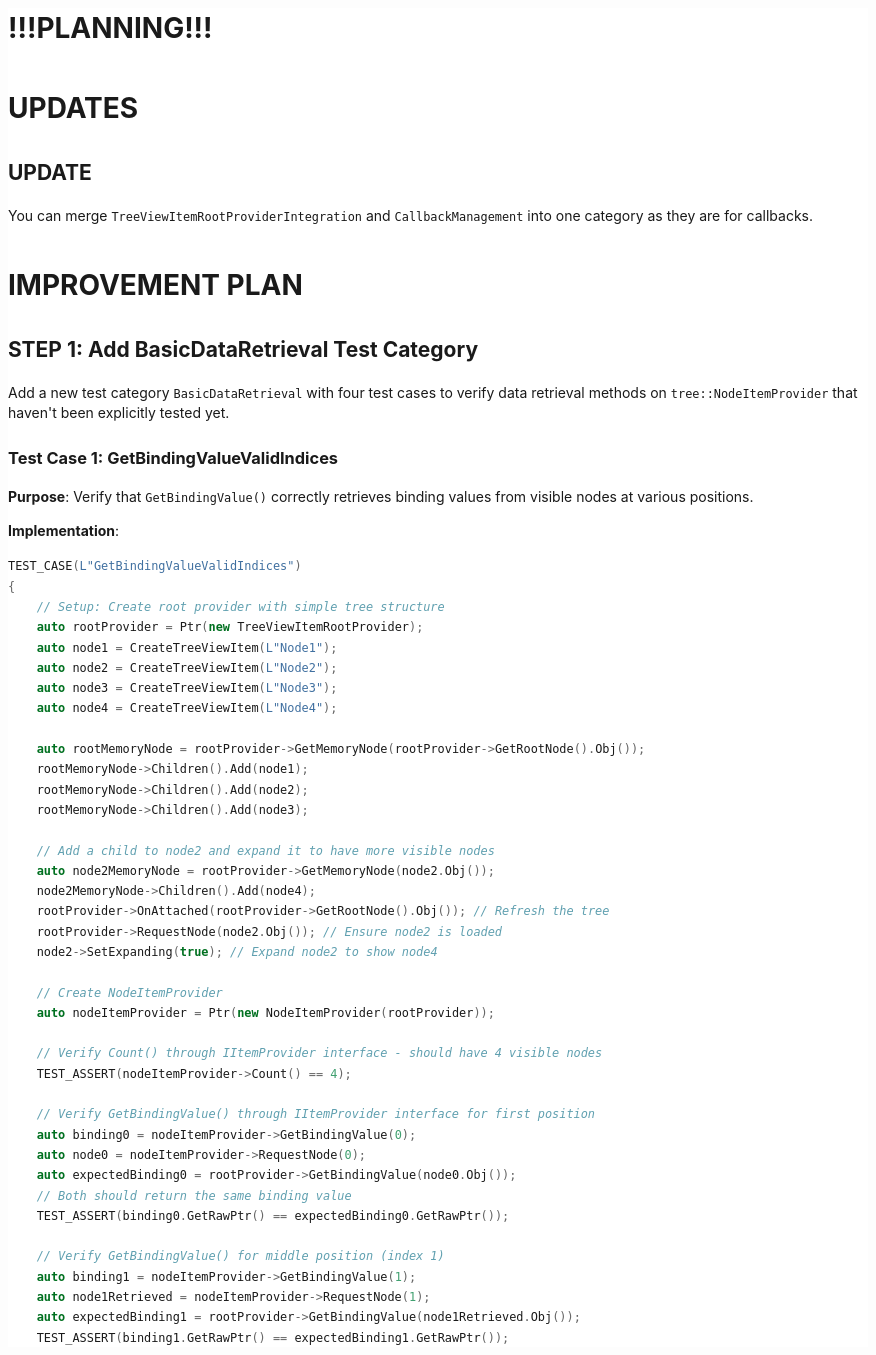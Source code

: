 ﻿# !!!PLANNING!!!

# UPDATES

## UPDATE

You can merge `TreeViewItemRootProviderIntegration` and `CallbackManagement` into one category as they are for callbacks.

# IMPROVEMENT PLAN

## STEP 1: Add BasicDataRetrieval Test Category

Add a new test category `BasicDataRetrieval` with four test cases to verify data retrieval methods on `tree::NodeItemProvider` that haven't been explicitly tested yet.

### Test Case 1: GetBindingValueValidIndices

**Purpose**: Verify that `GetBindingValue()` correctly retrieves binding values from visible nodes at various positions.

**Implementation**:
```cpp
TEST_CASE(L"GetBindingValueValidIndices")
{
	// Setup: Create root provider with simple tree structure
	auto rootProvider = Ptr(new TreeViewItemRootProvider);
	auto node1 = CreateTreeViewItem(L"Node1");
	auto node2 = CreateTreeViewItem(L"Node2");
	auto node3 = CreateTreeViewItem(L"Node3");
	auto node4 = CreateTreeViewItem(L"Node4");
	
	auto rootMemoryNode = rootProvider->GetMemoryNode(rootProvider->GetRootNode().Obj());
	rootMemoryNode->Children().Add(node1);
	rootMemoryNode->Children().Add(node2);
	rootMemoryNode->Children().Add(node3);
	
	// Add a child to node2 and expand it to have more visible nodes
	auto node2MemoryNode = rootProvider->GetMemoryNode(node2.Obj());
	node2MemoryNode->Children().Add(node4);
	rootProvider->OnAttached(rootProvider->GetRootNode().Obj()); // Refresh the tree
	rootProvider->RequestNode(node2.Obj()); // Ensure node2 is loaded
	node2->SetExpanding(true); // Expand node2 to show node4
	
	// Create NodeItemProvider
	auto nodeItemProvider = Ptr(new NodeItemProvider(rootProvider));
	
	// Verify Count() through IItemProvider interface - should have 4 visible nodes
	TEST_ASSERT(nodeItemProvider->Count() == 4);
	
	// Verify GetBindingValue() through IItemProvider interface for first position
	auto binding0 = nodeItemProvider->GetBindingValue(0);
	auto node0 = nodeItemProvider->RequestNode(0);
	auto expectedBinding0 = rootProvider->GetBindingValue(node0.Obj());
	// Both should return the same binding value
	TEST_ASSERT(binding0.GetRawPtr() == expectedBinding0.GetRawPtr());
	
	// Verify GetBindingValue() for middle position (index 1)
	auto binding1 = nodeItemProvider->GetBindingValue(1);
	auto node1Retrieved = nodeItemProvider->RequestNode(1);
	auto expectedBinding1 = rootProvider->GetBindingValue(node1Retrieved.Obj());
	TEST_ASSERT(binding1.GetRawPtr() == expectedBinding1.GetRawPtr());
```